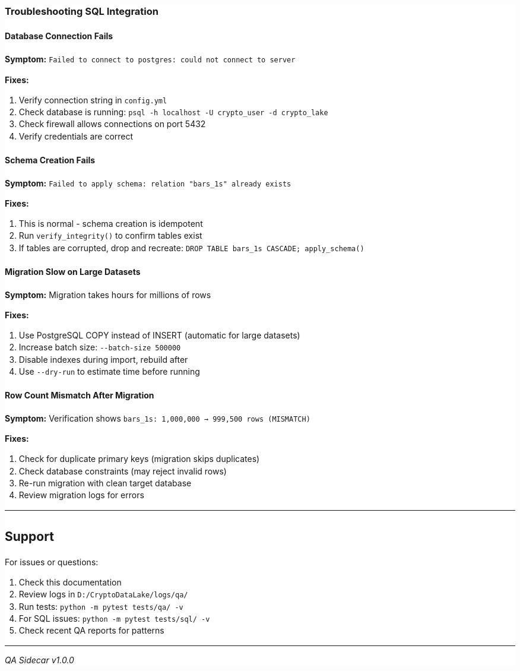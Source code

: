 
### Troubleshooting SQL Integration

#### Database Connection Fails

**Symptom:** `Failed to connect to postgres: could not connect to server`

**Fixes:**
1. Verify connection string in `config.yml`
2. Check database is running: `psql -h localhost -U crypto_user -d crypto_lake`
3. Check firewall allows connections on port 5432
4. Verify credentials are correct

#### Schema Creation Fails

**Symptom:** `Failed to apply schema: relation "bars_1s" already exists`

**Fixes:**
1. This is normal - schema creation is idempotent
2. Run `verify_integrity()` to confirm tables exist
3. If tables are corrupted, drop and recreate: `DROP TABLE bars_1s CASCADE; apply_schema()`

#### Migration Slow on Large Datasets

**Symptom:** Migration takes hours for millions of rows

**Fixes:**
1. Use PostgreSQL COPY instead of INSERT (automatic for large datasets)
2. Increase batch size: `--batch-size 500000`
3. Disable indexes during import, rebuild after
4. Use `--dry-run` to estimate time before running

#### Row Count Mismatch After Migration

**Symptom:** Verification shows `bars_1s: 1,000,000 → 999,500 rows (MISMATCH)`

**Fixes:**
1. Check for duplicate primary keys (migration skips duplicates)
2. Check database constraints (may reject invalid rows)
3. Re-run migration with clean target database
4. Review migration logs for errors

---

## Support

For issues or questions:
1. Check this documentation
2. Review logs in `D:/CryptoDataLake/logs/qa/`
3. Run tests: `python -m pytest tests/qa/ -v`
4. For SQL issues: `python -m pytest tests/sql/ -v`
5. Check recent QA reports for patterns

---

*QA Sidecar v1.0.0*
